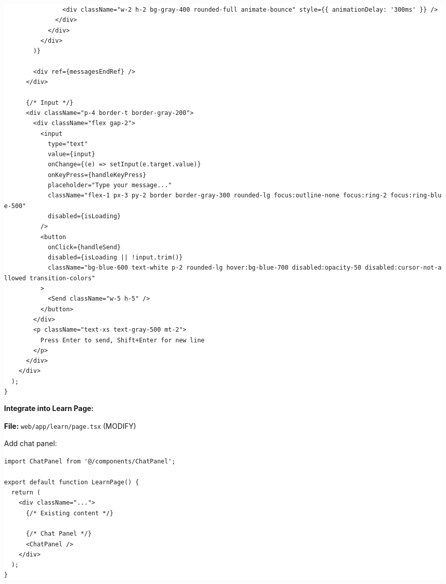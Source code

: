 ```tsx
                <div className="w-2 h-2 bg-gray-400 rounded-full animate-bounce" style={{ animationDelay: '300ms' }} />
              </div>
            </div>
          </div>
        )}

        <div ref={messagesEndRef} />
      </div>

      {/* Input */}
      <div className="p-4 border-t border-gray-200">
        <div className="flex gap-2">
          <input
            type="text"
            value={input}
            onChange={(e) => setInput(e.target.value)}
            onKeyPress={handleKeyPress}
            placeholder="Type your message..."
            className="flex-1 px-3 py-2 border border-gray-300 rounded-lg focus:outline-none focus:ring-2 focus:ring-blue-500"
            disabled={isLoading}
          />
          <button
            onClick={handleSend}
            disabled={isLoading || !input.trim()}
            className="bg-blue-600 text-white p-2 rounded-lg hover:bg-blue-700 disabled:opacity-50 disabled:cursor-not-allowed transition-colors"
          >
            <Send className="w-5 h-5" />
          </button>
        </div>
        <p className="text-xs text-gray-500 mt-2">
          Press Enter to send, Shift+Enter for new line
        </p>
      </div>
    </div>
  );
}
```

**Integrate into Learn Page:**

**File:** `web/app/learn/page.tsx` (MODIFY)

Add chat panel:

```tsx
import ChatPanel from '@/components/ChatPanel';

export default function LearnPage() {
  return (
    <div className="...">
      {/* Existing content */}
      
      {/* Chat Panel */}
      <ChatPanel />
    </div>
  );
}
```
